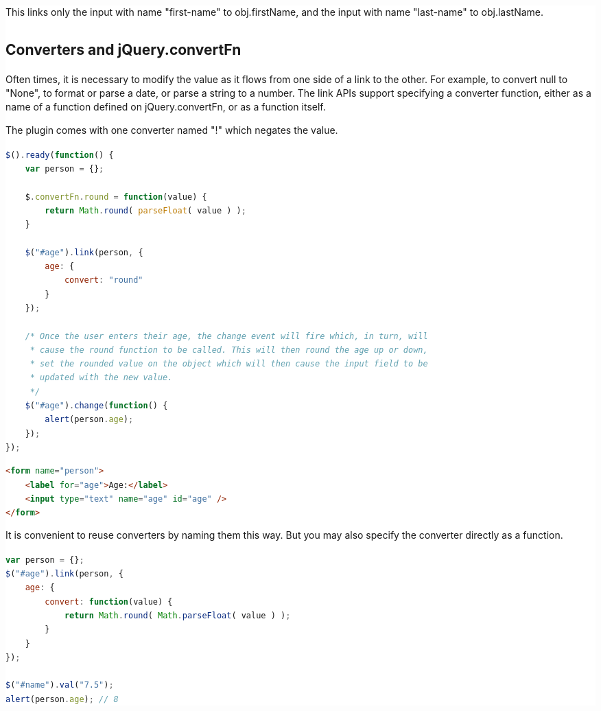 This links only the input with name "first-name" to obj.firstName, and the input with name "last-name" to obj.lastName.

## Converters and jQuery.convertFn

Often times, it is necessary to modify the value as it flows from one side of a link to the other. For example, to convert null to "None", to format or parse a date, or parse a string to a number. The link APIs support specifying a converter function, either as a name of a function defined on jQuery.convertFn, or as a function itself.

The plugin comes with one converter named "!" which negates the value.

```javascript
$().ready(function() {
	var person = {};

	$.convertFn.round = function(value) {
		return Math.round( parseFloat( value ) );
	}

	$("#age").link(person, {
		age: {
			convert: "round"
		}
	});
	
	/* Once the user enters their age, the change event will fire which, in turn, will
	 * cause the round function to be called. This will then round the age up or down, 
	 * set the rounded value on the object which will then cause the input field to be 
	 * updated with the new value.
	 */
	$("#age").change(function() {
		alert(person.age);
	});
});
```
```html
<form name="person">
	<label for="age">Age:</label>
	<input type="text" name="age" id="age" />
</form>
```

It is convenient to reuse converters by naming them this way. But you may also specify the converter directly as a function.

```javascript
var person = {};
$("#age").link(person, {
	age: {
		convert: function(value) {
			return Math.round( Math.parseFloat( value ) );
		}
	}
});

$("#name").val("7.5");
alert(person.age); // 8
```
